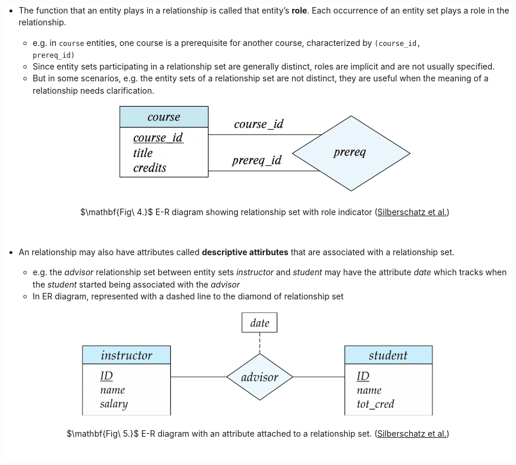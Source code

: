 * The function that an entity plays in a relationship is called that entity’s <strong>role</strong>. Each occurrence of an entity set plays a role in the relationship. 
    * e.g. in <code>course</code> entities, one course is a prerequisite for another course, characterized by <code>(course_id, prereq_id)</code>
    * Since entity sets participating in a relationship set are generally distinct, roles are implicit and are not usually specified.
    * But in some scenarios, e.g. the entity sets of a relationship set are not distinct, they are useful when the meaning of a relationship needs clarification.

    <p align = "center">
    <img width="500" alt="image" src="/assets/images/database-system/er-model/relationship-role.png">
    <figcaption style="text-align: center;">$\mathbf{Fig\ 4.}$ E-R diagram showing relationship set with role indicator (<a href="#reference">Silberschatz et al.</a>) </figcaption>
    </p><br>


* An relationship may also have attributes called <strong>descriptive attirbutes</strong> that are associated with a relationship set.
    * e.g. the <em>advisor</em> relationship set between entity sets <em>instructor</em> and <em>student</em> may have the attribute <em>date</em> which tracks when the <em>student</em> started being associated with the <em>advisor</em>
    * In ER diagram, represented with a dashed line to the diamond of relationship set

<p align = "center">
<img width="600" alt="image" src="/assets/images/database-system/er-model/relationship-with-attribute.png">
<figcaption style="text-align: center;">$\mathbf{Fig\ 5.}$ E-R diagram with an attribute attached to a relationship set. (<a href="#reference">Silberschatz et al.</a>) </figcaption>
</p><br>
